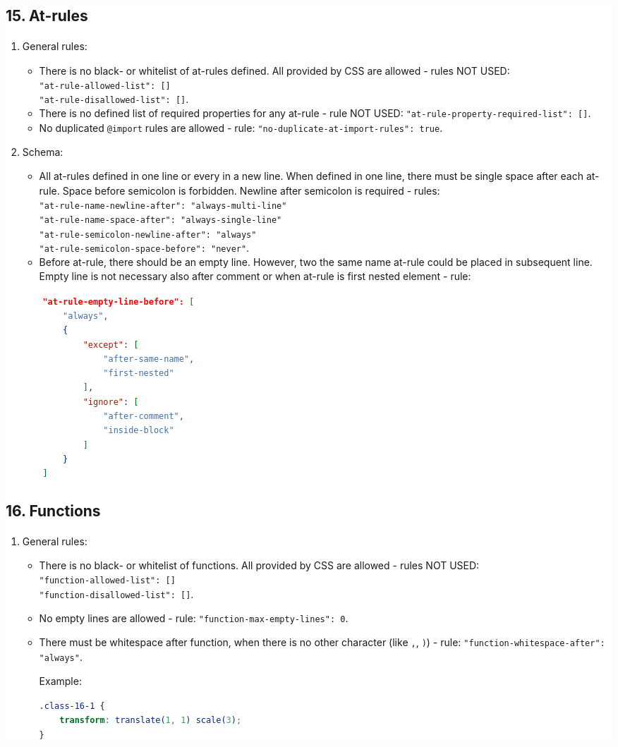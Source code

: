 ## 15. At-rules

1. General rules:
    * There is no black- or whitelist of at-rules defined. All provided by CSS are allowed - rules NOT USED:  
    `"at-rule-allowed-list": []`  
    `"at-rule-disallowed-list": []`.
    * There is no defined list of required properties for any at-rule - rule NOT USED: `"at-rule-property-required-list": []`.
    * No duplicated `@import` rules are allowed - rule: `"no-duplicate-at-import-rules": true`.

2. Schema:
    * All at-rules defined in one line or every in a new line. When defined in one line, there must be single space after each at-rule. Space before semicolon is forbidden. Newline after semicolon is required - rules:  
    `"at-rule-name-newline-after": "always-multi-line"`  
    `"at-rule-name-space-after": "always-single-line"`  
    `"at-rule-semicolon-newline-after": "always"`  
    `"at-rule-semicolon-space-before": "never"`.
    * Before at-rule, there should be an empty line. However, two the same name at-rule could be placed in subsequent line. Empty line is not necessary also after comment or when at-rule is first nested element - rule:
    ```json
        "at-rule-empty-line-before": [
            "always",
            {
                "except": [
                    "after-same-name",
                    "first-nested"
                ],
                "ignore": [
                    "after-comment",
                    "inside-block"
                ]
            }
        ]
    ```



## 16. Functions

1. General rules:
    * There is no black- or whitelist of functions. All provided by CSS are allowed - rules NOT USED:  
        `"function-allowed-list": []`  
        `"function-disallowed-list": []`.
    * No empty lines are allowed - rule: `"function-max-empty-lines": 0`.
    * There must be whitespace after function, when there is no other character (like `,`, `)`) - rule: `"function-whitespace-after": "always"`.

        Example:
        ```css
        .class-16-1 {
            transform: translate(1, 1) scale(3);
        }
